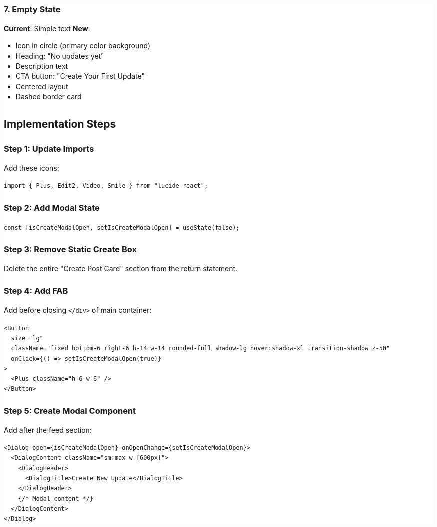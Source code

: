 ### 7. Empty State

**Current**: Simple text
**New**:
- Icon in circle (primary color background)
- Heading: "No updates yet"
- Description text
- CTA button: "Create Your First Update"
- Centered layout
- Dashed border card

## Implementation Steps

### Step 1: Update Imports
Add these icons:
```tsx
import { Plus, Edit2, Video, Smile } from "lucide-react";
```

### Step 2: Add Modal State
```tsx
const [isCreateModalOpen, setIsCreateModalOpen] = useState(false);
```

### Step 3: Remove Static Create Box
Delete the entire "Create Post Card" section from the return statement.

### Step 4: Add FAB
Add before closing `</div>` of main container:
```tsx
<Button
  size="lg"
  className="fixed bottom-6 right-6 h-14 w-14 rounded-full shadow-lg hover:shadow-xl transition-shadow z-50"
  onClick={() => setIsCreateModalOpen(true)}
>
  <Plus className="h-6 w-6" />
</Button>
```

### Step 5: Create Modal Component
Add after the feed section:
```tsx
<Dialog open={isCreateModalOpen} onOpenChange={setIsCreateModalOpen}>
  <DialogContent className="sm:max-w-[600px]">
    <DialogHeader>
      <DialogTitle>Create New Update</DialogTitle>
    </DialogHeader>
    {/* Modal content */}
  </DialogContent>
</Dialog>
```
